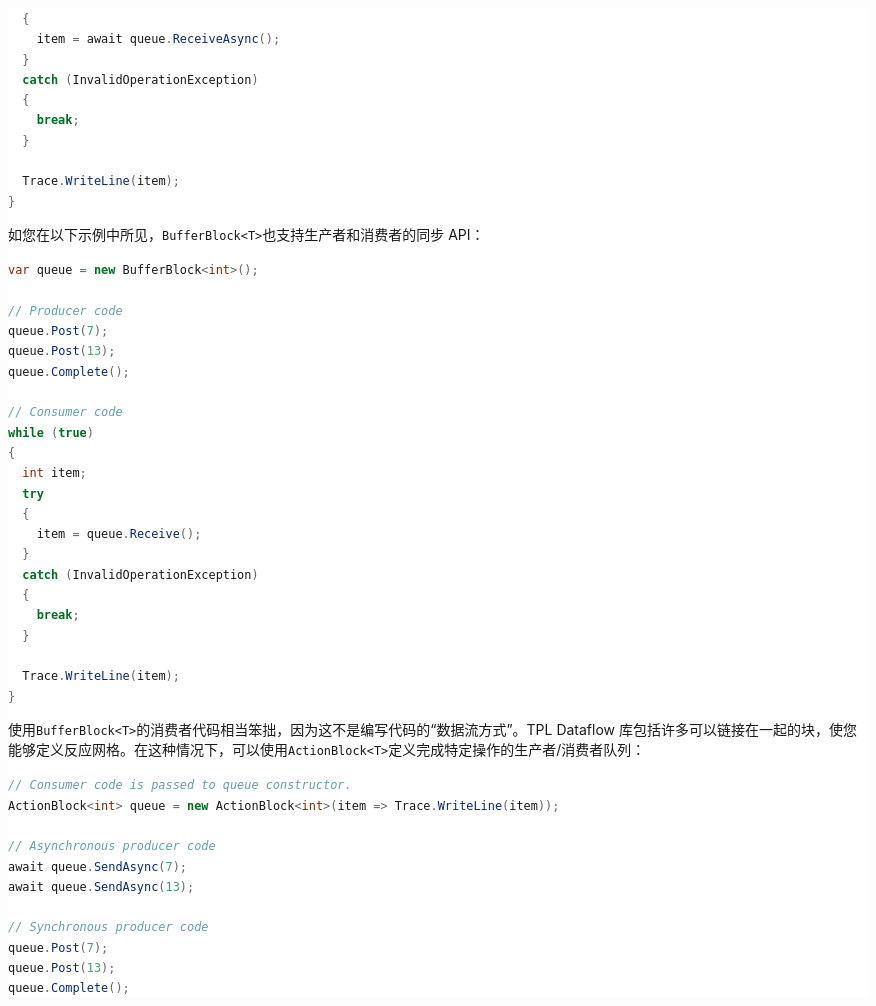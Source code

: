 ```cs
  {
    item = await queue.ReceiveAsync();
  }
  catch (InvalidOperationException)
  {
    break;
  }

  Trace.WriteLine(item);
}
```

如您在以下示例中所见，`BufferBlock<T>`也支持生产者和消费者的同步 API：

```cs
var queue = new BufferBlock<int>();

// Producer code
queue.Post(7);
queue.Post(13);
queue.Complete();

// Consumer code
while (true)
{
  int item;
  try
  {
    item = queue.Receive();
  }
  catch (InvalidOperationException)
  {
    break;
  }

  Trace.WriteLine(item);
}
```

使用`BufferBlock<T>`的消费者代码相当笨拙，因为这不是编写代码的“数据流方式”。TPL Dataflow 库包括许多可以链接在一起的块，使您能够定义反应网格。在这种情况下，可以使用`ActionBlock<T>`定义完成特定操作的生产者/消费者队列：

```cs
// Consumer code is passed to queue constructor.
ActionBlock<int> queue = new ActionBlock<int>(item => Trace.WriteLine(item));

// Asynchronous producer code
await queue.SendAsync(7);
await queue.SendAsync(13);

// Synchronous producer code
queue.Post(7);
queue.Post(13);
queue.Complete();
```
